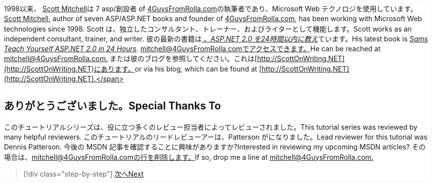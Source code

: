 <span data-ttu-id="0ed3a-203">1998以来、 [Scott Mitchell](http://www.4guysfromrolla.com/ScottMitchell.shtml)は 7 asp/創設者 of [4GuysFromRolla.com](http://www.4guysfromrolla.com)の執筆者であり、Microsoft Web テクノロジを使用しています。</span><span class="sxs-lookup"><span data-stu-id="0ed3a-203">[Scott Mitchell](http://www.4guysfromrolla.com/ScottMitchell.shtml), author of seven ASP/ASP.NET books and founder of [4GuysFromRolla.com](http://www.4guysfromrolla.com), has been working with Microsoft Web technologies since 1998.</span></span> <span data-ttu-id="0ed3a-204">Scott は、独立したコンサルタント、トレーナー、およびライターとして機能します。</span><span class="sxs-lookup"><span data-stu-id="0ed3a-204">Scott works as an independent consultant, trainer, and writer.</span></span> <span data-ttu-id="0ed3a-205">彼の最新の書籍は[ *、ASP.NET 2.0 を24時間以内に教え*](https://www.amazon.com/exec/obidos/ASIN/0672327384/4guysfromrollaco)ています。</span><span class="sxs-lookup"><span data-stu-id="0ed3a-205">His latest book is [*Sams Teach Yourself ASP.NET 2.0 in 24 Hours*](https://www.amazon.com/exec/obidos/ASIN/0672327384/4guysfromrollaco).</span></span> <span data-ttu-id="0ed3a-206">mitchell@4GuysFromRolla.comでアクセスでき[ます。](mailto:mitchell@4GuysFromRolla.com)</span><span class="sxs-lookup"><span data-stu-id="0ed3a-206">He can be reached at [mitchell@4GuysFromRolla.com.](mailto:mitchell@4GuysFromRolla.com)</span></span> <span data-ttu-id="0ed3a-207">または彼のブログを参照してください。これは[http://ScottOnWriting.NET](http://ScottOnWriting.NET)にあります。</span><span class="sxs-lookup"><span data-stu-id="0ed3a-207">or via his blog, which can be found at [http://ScottOnWriting.NET](http://ScottOnWriting.NET).</span></span>

## <a name="special-thanks-to"></a><span data-ttu-id="0ed3a-208">ありがとうございました。</span><span class="sxs-lookup"><span data-stu-id="0ed3a-208">Special Thanks To</span></span>

<span data-ttu-id="0ed3a-209">このチュートリアルシリーズは、役に立つ多くのレビュー担当者によってレビューされました。</span><span class="sxs-lookup"><span data-stu-id="0ed3a-209">This tutorial series was reviewed by many helpful reviewers.</span></span> <span data-ttu-id="0ed3a-210">このチュートリアルのリードレビューアーは、Patterson がになりました。</span><span class="sxs-lookup"><span data-stu-id="0ed3a-210">Lead reviewer for this tutorial was Dennis Patterson.</span></span> <span data-ttu-id="0ed3a-211">今後の MSDN 記事を確認することに興味がありますか?</span><span class="sxs-lookup"><span data-stu-id="0ed3a-211">Interested in reviewing my upcoming MSDN articles?</span></span> <span data-ttu-id="0ed3a-212">その場合は、mitchell@4GuysFromRolla.comの行を削除[します。](mailto:mitchell@4GuysFromRolla.com)</span><span class="sxs-lookup"><span data-stu-id="0ed3a-212">If so, drop me a line at [mitchell@4GuysFromRolla.com.](mailto:mitchell@4GuysFromRolla.com)</span></span>

> [!div class="step-by-step"]
> [<span data-ttu-id="0ed3a-213">次へ</span><span class="sxs-lookup"><span data-stu-id="0ed3a-213">Next</span></span>](custom-buttons-in-the-datalist-and-repeater-vb.md)
